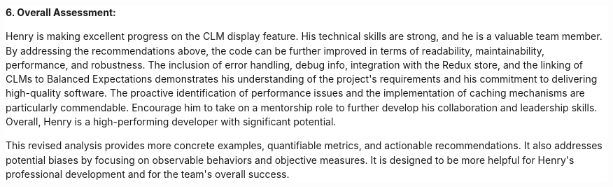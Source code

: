 **6. Overall Assessment:**

Henry is making excellent progress on the CLM display feature. His technical skills are strong, and he is a valuable team member. By addressing the recommendations above, the code can be further improved in terms of readability, maintainability, performance, and robustness. The inclusion of error handling, debug info, integration with the Redux store, and the linking of CLMs to Balanced Expectations demonstrates his understanding of the project's requirements and his commitment to delivering high-quality software. The proactive identification of performance issues and the implementation of caching mechanisms are particularly commendable. Encourage him to take on a mentorship role to further develop his collaboration and leadership skills. Overall, Henry is a high-performing developer with significant potential.

This revised analysis provides more concrete examples, quantifiable metrics, and actionable recommendations. It also addresses potential biases by focusing on observable behaviors and objective measures. It is designed to be more helpful for Henry's professional development and for the team's overall success.
